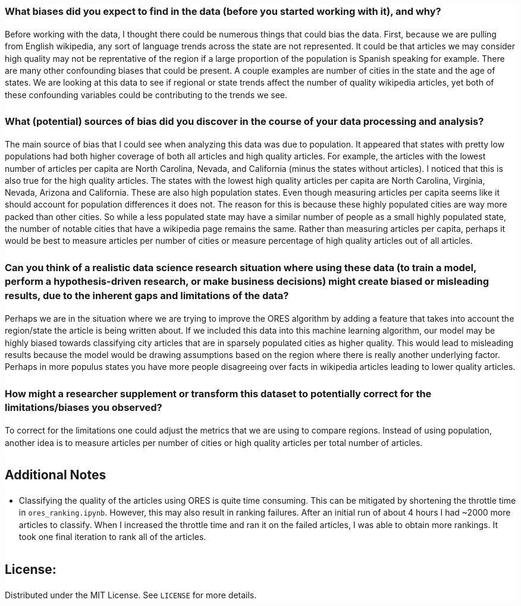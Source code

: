 ### What biases did you expect to find in the data (before you started working with it), and why?

Before working with the data, I thought there could be numerous things that could bias the data. First, because we are pulling from English wikipedia, any sort of language trends across the state are not represented. It could be that articles we may consider high quality may not be reprentative of the region if a large proportion of the population is Spanish speaking for example. There are many other confounding biases that could be present. A couple examples are number of cities in the state and the age of states. We are looking at this data to see if regional or state trends affect the number of quality wikipedia articles, yet both of these confounding variables could be contributing to the trends we see.


### What (potential) sources of bias did you discover in the course of your data processing and analysis?

The main source of bias that I could see when analyzing this data was due to population. It appeared that states with pretty low populations had both higher coverage of both all articles and high quality articles. For example, the articles with the lowest number of articles per capita are North Carolina, Nevada, and California (minus the states without articles). I noticed that this is also true for the high quality articles. The states with the lowest high quality articles per capita are North Carolina, Virginia, Nevada, Arizona and California. These are also high population states. Even though measuring articles per capita seems like it should account for population differences it does not. The reason for this is because these highly populated cities are way more packed than other cities. So while a less populated state may have a similar number of people as a small highly populated state, the number of notable cities that have a wikipedia page remains the same. Rather than measuring articles per capita, perhaps it would be best to measure articles per number of cities or measure percentage of high quality articles out of all articles. 

### Can you think of a realistic data science research situation where using these data (to train a model, perform a hypothesis-driven research, or make business decisions) might create biased or misleading results, due to the inherent gaps and limitations of the data?

Perhaps we are in the situation where we are trying to improve the ORES algorithm by adding a feature that takes into account the region/state the article is being written about. If we included this data into this machine learning algorithm, our model may be highly biased towards classifying city articles that are in sparsely populated cities as higher quality. This would lead to misleading results because the model would be drawing assumptions based on the region where there is really another underlying factor. Perhaps in more populus states you have more people disagreeing over facts in wikipedia articles leading to lower quality articles.

### How might a researcher supplement or transform this dataset to potentially correct for the limitations/biases you observed?
To correct for the limitations one could adjust the metrics that we are using to compare regions. Instead of using population, another idea is to measure articles per number of cities or high quality articles per total number of articles.

## Additional Notes
- Classifying the quality of the articles using ORES is quite time consuming. This can be mitigated by shortening the throttle time in `ores_ranking.ipynb`. However, this may also result in ranking failures. After an initial run of about 4 hours I had ~2000 more articles to classify. When I increased the throttle time and ran it on the failed articles, I was able to obtain more rankings. It took one final iteration to rank all of the articles.


## License:
Distributed under the MIT License. See `LICENSE` for more details.
